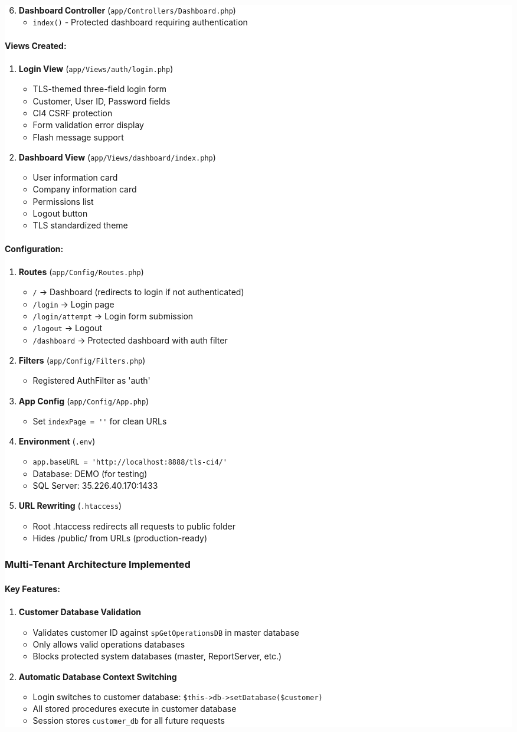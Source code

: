 6. **Dashboard Controller** (`app/Controllers/Dashboard.php`)
   - `index()` - Protected dashboard requiring authentication

#### Views Created:
1. **Login View** (`app/Views/auth/login.php`)
   - TLS-themed three-field login form
   - Customer, User ID, Password fields
   - CI4 CSRF protection
   - Form validation error display
   - Flash message support

2. **Dashboard View** (`app/Views/dashboard/index.php`)
   - User information card
   - Company information card
   - Permissions list
   - Logout button
   - TLS standardized theme

#### Configuration:
1. **Routes** (`app/Config/Routes.php`)
   - `/` → Dashboard (redirects to login if not authenticated)
   - `/login` → Login page
   - `/login/attempt` → Login form submission
   - `/logout` → Logout
   - `/dashboard` → Protected dashboard with auth filter

2. **Filters** (`app/Config/Filters.php`)
   - Registered AuthFilter as 'auth'

3. **App Config** (`app/Config/App.php`)
   - Set `indexPage = ''` for clean URLs

4. **Environment** (`.env`)
   - `app.baseURL = 'http://localhost:8888/tls-ci4/'`
   - Database: DEMO (for testing)
   - SQL Server: 35.226.40.170:1433

5. **URL Rewriting** (`.htaccess`)
   - Root .htaccess redirects all requests to public folder
   - Hides /public/ from URLs (production-ready)

### Multi-Tenant Architecture Implemented

#### Key Features:
1. **Customer Database Validation**
   - Validates customer ID against `spGetOperationsDB` in master database
   - Only allows valid operations databases
   - Blocks protected system databases (master, ReportServer, etc.)

2. **Automatic Database Context Switching**
   - Login switches to customer database: `$this->db->setDatabase($customer)`
   - All stored procedures execute in customer database
   - Session stores `customer_db` for all future requests
